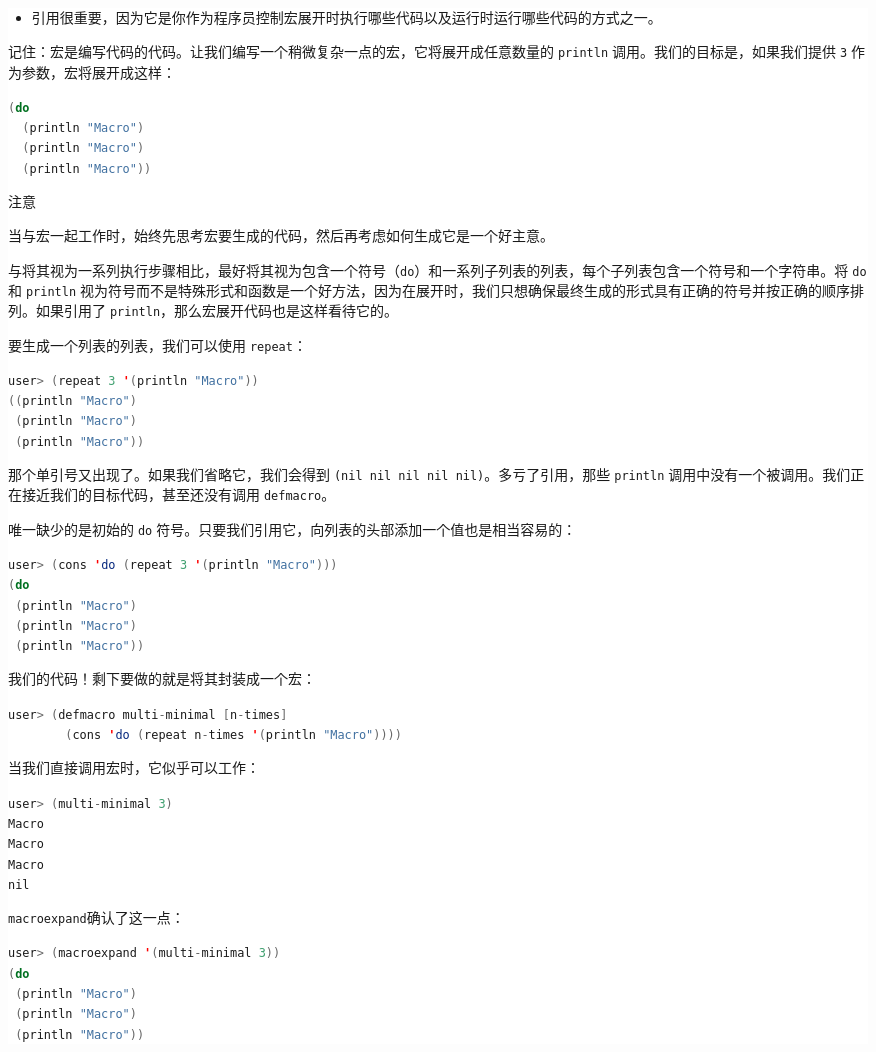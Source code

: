 +   引用很重要，因为它是你作为程序员控制宏展开时执行哪些代码以及运行时运行哪些代码的方式之一。

记住：宏是编写代码的代码。让我们编写一个稍微复杂一点的宏，它将展开成任意数量的 `println` 调用。我们的目标是，如果我们提供 `3` 作为参数，宏将展开成这样：

```java
(do
  (println "Macro")
  (println "Macro")
  (println "Macro"))
```

注意

当与宏一起工作时，始终先思考宏要生成的代码，然后再考虑如何生成它是一个好主意。

与将其视为一系列执行步骤相比，最好将其视为包含一个符号（`do`）和一系列子列表的列表，每个子列表包含一个符号和一个字符串。将 `do` 和 `println` 视为符号而不是特殊形式和函数是一个好方法，因为在展开时，我们只想确保最终生成的形式具有正确的符号并按正确的顺序排列。如果引用了 `println`，那么宏展开代码也是这样看待它的。

要生成一个列表的列表，我们可以使用 `repeat`：

```java
user> (repeat 3 '(println "Macro"))
((println "Macro")
 (println "Macro")
 (println "Macro"))
```

那个单引号又出现了。如果我们省略它，我们会得到 `(nil nil nil nil nil)`。多亏了引用，那些 `println` 调用中没有一个被调用。我们正在接近我们的目标代码，甚至还没有调用 `defmacro`。

唯一缺少的是初始的 `do` 符号。只要我们引用它，向列表的头部添加一个值也是相当容易的：

```java
user> (cons 'do (repeat 3 '(println "Macro")))
(do
 (println "Macro")
 (println "Macro")
 (println "Macro"))
```

我们的代码！剩下要做的就是将其封装成一个宏：

```java
user> (defmacro multi-minimal [n-times]
        (cons 'do (repeat n-times '(println "Macro"))))
```

当我们直接调用宏时，它似乎可以工作：

```java
user> (multi-minimal 3)
Macro
Macro
Macro
nil
```

`macroexpand`确认了这一点：

```java
user> (macroexpand '(multi-minimal 3))
(do
 (println "Macro")
 (println "Macro")
 (println "Macro"))
```

